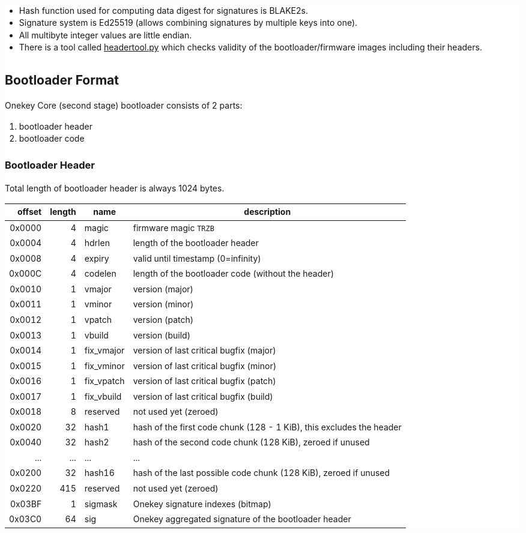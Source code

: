 * Hash function used for computing data digest for signatures is BLAKE2s.
* Signature system is Ed25519 (allows combining signatures by multiple keys
  into one).
* All multibyte integer values are little endian.
* There is a tool called [headertool.py](https://github.com/OneKeyHQ/firmware/blob/master/core/tools/headertool.py) which checks validity
  of the bootloader/firmware images including their headers.

## Bootloader Format

Onekey Core (second stage) bootloader consists of 2 parts:

1. bootloader header
2. bootloader code

### Bootloader Header

Total length of bootloader header is always 1024 bytes.

| offset | length | name | description |
|-------:|-------:|------|-------------|
| 0x0000 | 4      | magic | firmware magic `TRZB` |
| 0x0004 | 4      | hdrlen | length of the bootloader header |
| 0x0008 | 4      | expiry | valid until timestamp (0=infinity) |
| 0x000C | 4      | codelen | length of the bootloader code (without the header) |
| 0x0010 | 1      | vmajor | version (major) |
| 0x0011 | 1      | vminor | version (minor) |
| 0x0012 | 1      | vpatch | version (patch) |
| 0x0013 | 1      | vbuild | version (build) |
| 0x0014 | 1      | fix_vmajor | version of last critical bugfix (major) |
| 0x0015 | 1      | fix_vminor | version of last critical bugfix (minor) |
| 0x0016 | 1      | fix_vpatch | version of last critical bugfix (patch) |
| 0x0017 | 1      | fix_vbuild | version of last critical bugfix (build) |
| 0x0018 | 8      | reserved | not used yet (zeroed) |
| 0x0020 | 32     | hash1 | hash of the first code chunk (128 - 1 KiB), this excludes the header |
| 0x0040 | 32     | hash2 | hash of the second code chunk (128 KiB), zeroed if unused |
| ...    | ...    | ... | ... |
| 0x0200 | 32     | hash16 | hash of the last possible code chunk (128 KiB), zeroed if unused |
| 0x0220 | 415    | reserved | not used yet (zeroed) |
| 0x03BF | 1      | sigmask | Onekey signature indexes (bitmap) |
| 0x03C0 | 64     | sig | Onekey aggregated signature of the bootloader header |
